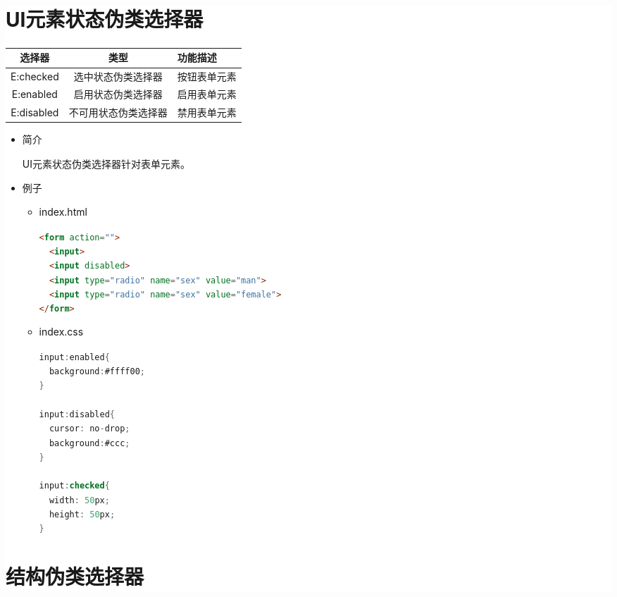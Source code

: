 # UI元素状态伪类选择器

| 选择器     | 类型		            | 功能描述	    |
| :--------: | :------------------: | :------------ |
| E:checked  | 选中状态伪类选择器   | 按钮表单元素	|
| E:enabled  | 启用状态伪类选择器   | 启用表单元素	|
| E:disabled | 不可用状态伪类选择器 | 禁用表单元素	|

* 简介
    
    UI元素状态伪类选择器针对表单元素。
    
* 例子

    * index.html
    
        ```html
        <form action="">
          <input>
          <input disabled>
          <input type="radio" name="sex" value="man">
          <input type="radio" name="sex" value="female">
        </form>
        ```
        
    * index.css
    
        ```cs
        input:enabled{
          background:#ffff00;
        }
  
        input:disabled{
          cursor: no-drop;
          background:#ccc;
        }
  
        input:checked{
          width: 50px;
          height: 50px;
        }
        ```
<iframe height="450" style="width: 100%;" scrolling="no" title="css UI元素状态伪类选择器" src="https://codepen.io/347830076/embed/XWdedbw?height=265&theme-id=dark&default-tab=html,result" frameborder="no" loading="lazy" allowtransparency="true" allowfullscreen="true">
  See the Pen <a href='https://codepen.io/347830076/pen/XWdedbw'>css UI元素状态伪类选择器</a> by cylyiou
  (<a href='https://codepen.io/347830076'>@347830076</a>) on <a href='https://codepen.io'>CodePen</a>.
</iframe>

# 结构伪类选择器
